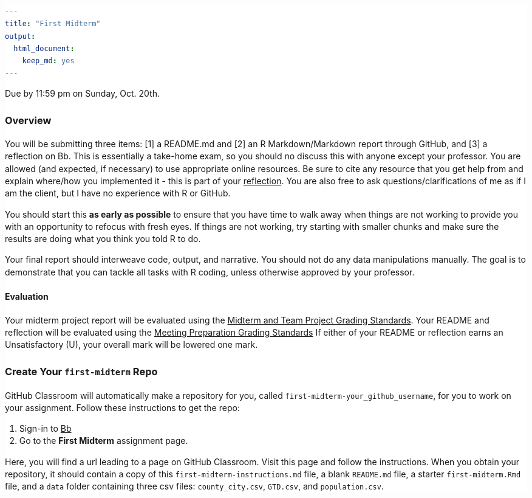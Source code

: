 ```yaml
---
title: "First Midterm"
output: 
  html_document: 
    keep_md: yes
---
```


Due by 11:59 pm on Sunday, Oct. 20th.

### Overview
You will be submitting three items: [1] a README.md and [2] an R Markdown/Markdown report through GitHub, and [3] a reflection on Bb.
This is essentially a take-home exam, so you should no discuss this with anyone except your professor.
You are allowed (and expected, if necessary) to use appropriate online resources.
Be sure to cite any resource that you get help from and explain where/how you implemented it - this is part of your [reflection](#3-reflection).
You are also free to ask questions/clarifications of me as if I am the client, but I have no experience with R or GitHub.

You should start this **as early as possible** to ensure that you have time to walk away when things are not working to provide you with an opportunity to refocus with fresh eyes.
If things are not working, try starting with smaller chunks and make sure the results are doing what you think you told R to do.

Your final report should interweave code, output, and narrative.
You should not do any data manipulations manually.
The goal is to demonstrate that you can tackle all tasks with R coding, unless otherwise approved by your professor.

#### Evaluation

Your midterm project report will be evaluated using the [Midterm and Team Project Grading Standards](https://sta518.github.io/syllabus/assessment/#midterm-and-team-projects).
Your README and reflection will be evaluated using the [Meeting Preparation Grading Standards](https://sta518.github.io/syllabus/assessment/#meeting-preparation-1)
If either of your README or reflection earns an Unsatisfactory (U), your overall mark will be lowered one mark.

### Create Your `first-midterm` Repo

GitHub Classroom will automatically make a repository for you, called `first-midterm-your_github_username`, for you to work on your assignment.
Follow these instructions to get the repo:

1. Sign-in to [Bb](https://mybb.gvsu.edu)
2. Go to the **First Midterm** assignment page.

Here, you will find a url leading to a page on GitHub Classroom.
Visit this page and follow the instructions.
When you obtain your repository, it should contain a copy of this `first-midterm-instructions.md` file, a blank `README.md` file, a starter `first-midterm.Rmd` file, and a `data` folder containing three csv files: `county_city.csv`, `GTD.csv`, and `population.csv`.
